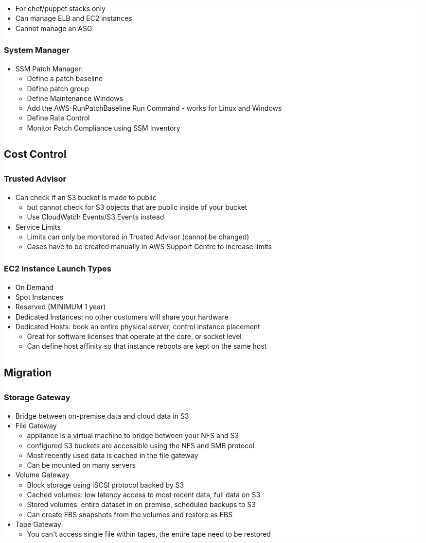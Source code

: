 - For chef/puppet stacks only
- Can manage ELB and EC2 instances
- Cannot manage an ASG

### System Manager

- SSM Patch Manager:
    - Define a patch baseline
    - Define patch group
    - Define Maintenance Windows
    - Add the AWS-RunPatchBaseline Run Command - works for Linux and Windows
    - Define Rate Control
    - Monitor Patch Compliance using SSM Inventory

## Cost Control

### Trusted Advisor

- Can check if an S3 bucket is made to public
    - but cannot check for S3 objects that are public inside of your bucket
    - Use CloudWatch Events/S3 Events instead
- Service Limits
    - Limits can only be monitored in Trusted Advisor (cannot be changed)
    - Cases have to be created manually in AWS Support Centre to increase limits

### EC2 Instance Launch Types

- On Demand
- Spot Instances
- Reserved (MINIMUM 1 year)
- Dedicated Instances: no other customers will share your hardware
- Dedicated Hosts: book an entire physical server, control instance placement
    - Great for software licenses that operate at the core, or socket level
    - Can define host affinity so that instance reboots are kept on the same host

## Migration

### Storage Gateway

- Bridge between on-premise data and cloud data in S3
- File Gateway
    - appliance is a virtual machine to bridge between your NFS and S3
    - configured S3 buckets are accessible using the NFS and SMB protocol
    - Most recently used data is cached in the file gateway
    - Can be mounted on many servers
- Volume Gateway
    - Block storage using iSCSI protocol backed by S3
    - Cached volumes: low latency access to most recent data, full data on S3
    - Stored volumes: entire dataset in on premise, scheduled backups to S3
    - Can create EBS snapshots from the volumes and restore as EBS
- Tape Gateway
    - You can't access single file within tapes, the entire tape need to be restored

